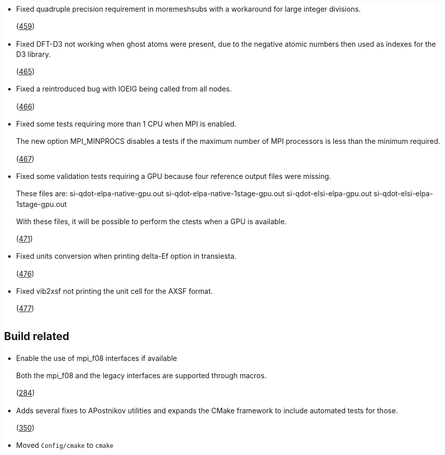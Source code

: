 - Fixed quadruple precision requirement in moremeshsubs with a workaround for
  large integer divisions.

  ([459](https://gitlab.com/siesta-project/siesta/-/merge_requests/459))


- Fixed DFT-D3 not working when ghost atoms were present, due to the negative atomic numbers then used as indexes for the D3 library.

  ([465](https://gitlab.com/siesta-project/siesta/-/merge_requests/465))


- Fixed a reintroduced bug with IOEIG being called from all nodes.

  ([466](https://gitlab.com/siesta-project/siesta/-/merge_requests/466))


- Fixed some tests requiring more than 1 CPU when MPI is enabled.

  The new option MPI_MINPROCS disables a tests if the maximum number of MPI processors is less than the minimum required.

  ([467](https://gitlab.com/siesta-project/siesta/-/merge_requests/467))


- Fixed some validation tests requiring a GPU because four reference output files were missing. 

  These files are: 
        si-qdot-elpa-native-gpu.out
        si-qdot-elpa-native-1stage-gpu.out
        si-qdot-elsi-elpa-gpu.out
        si-qdot-elsi-elpa-1stage-gpu.out

  With these files, it will be possible to perform the ctests when a GPU is available.

  ([471](https://gitlab.com/siesta-project/siesta/-/merge_requests/471))


- Fixed units conversion when printing delta-Ef option in transiesta.

  ([476](https://gitlab.com/siesta-project/siesta/-/merge_requests/476))


- Fixed vib2xsf not printing the unit cell for the AXSF format.

  ([477](https://gitlab.com/siesta-project/siesta/-/merge_requests/477))



## Build related

- Enable the use of mpi_f08 interfaces if available

  Both the mpi_f08 and the legacy interfaces are supported through macros.

  ([284](https://gitlab.com/siesta-project/siesta/-/merge_requests/284))


- Adds several fixes to APostnikov utilities and expands the CMake framework
  to include automated tests for those.

  ([350](https://gitlab.com/siesta-project/siesta/-/merge_requests/350))


- Moved `Config/cmake` to `cmake`

